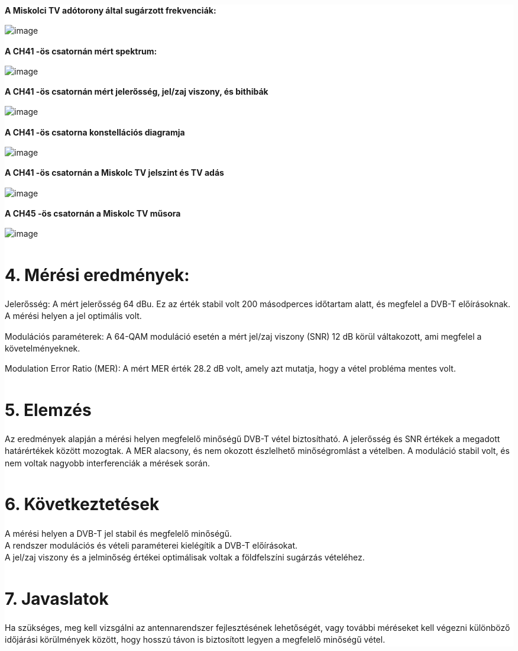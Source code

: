 **A Miskolci TV adótorony által sugárzott frekvenciák:**

<img width="882" height="363" alt="image" src="https://github.com/user-attachments/assets/507fbf3a-b371-4991-8c23-93204072f81a" />  

**A CH41 -ös csatornán mért spektrum:**  

<img width="937" height="527" alt="image" src="https://github.com/user-attachments/assets/3085c70e-1adf-4829-9c4a-5410f12bd671" />

**A CH41 -ös csatornán mért jelerősség, jel/zaj viszony, és bithibák**  

<img width="937" height="522" alt="image" src="https://github.com/user-attachments/assets/2392819a-e8e7-4e40-bd2c-87c6342822ab" />

**A CH41 -ös csatorna konstellációs diagramja**    

<img width="925" height="526" alt="image" src="https://github.com/user-attachments/assets/736596dd-236a-4e46-91ed-9d4f4069b6ce" />

**A CH41 -ös csatornán a Miskolc TV jelszint és TV adás**   

<img width="932" height="518" alt="image" src="https://github.com/user-attachments/assets/a99bce9b-0651-404a-8089-c417a25ec5c1" />

**A CH45 -ös csatornán a Miskolc TV műsora**

<img width="939" height="524" alt="image" src="https://github.com/user-attachments/assets/3c8b917f-5d57-4265-97d3-0c47af52f9d1" />


# 4. Mérési eredmények: #
Jelerősség: A mért jelerősség 64 dBu. Ez az érték stabil volt 200 másodperces időtartam alatt, és megfelel a DVB-T előírásoknak. A mérési helyen a jel optimális volt.  

Modulációs paraméterek: A 64-QAM moduláció esetén a mért jel/zaj viszony (SNR) 12 dB körül váltakozott, ami megfelel a követelményeknek.  

Modulation Error Ratio (MER): A mért MER érték 28.2 dB volt, amely azt mutatja, hogy a vétel probléma mentes volt.  

# 5. Elemzés #   
Az eredmények alapján a mérési helyen megfelelő minőségű DVB-T vétel biztosítható. A jelerősség és SNR értékek a megadott határértékek között mozogtak. A MER alacsony, és nem okozott észlelhető minőségromlást a vételben. A moduláció stabil volt, és nem voltak nagyobb interferenciák a mérések során.  

# 6. Következtetések #   
A mérési helyen a DVB-T jel stabil és megfelelő minőségű.  
A rendszer modulációs és vételi paraméterei kielégítik a DVB-T előírásokat.  
A jel/zaj viszony és a jelminőség értékei optimálisak voltak a földfelszíni sugárzás vételéhez.  

# 7. Javaslatok #  
Ha szükséges, meg kell vizsgálni az antennarendszer fejlesztésének lehetőségét, vagy további méréseket kell végezni különböző időjárási körülmények között, hogy hosszú távon is biztosított legyen a megfelelő minőségű vétel.  
